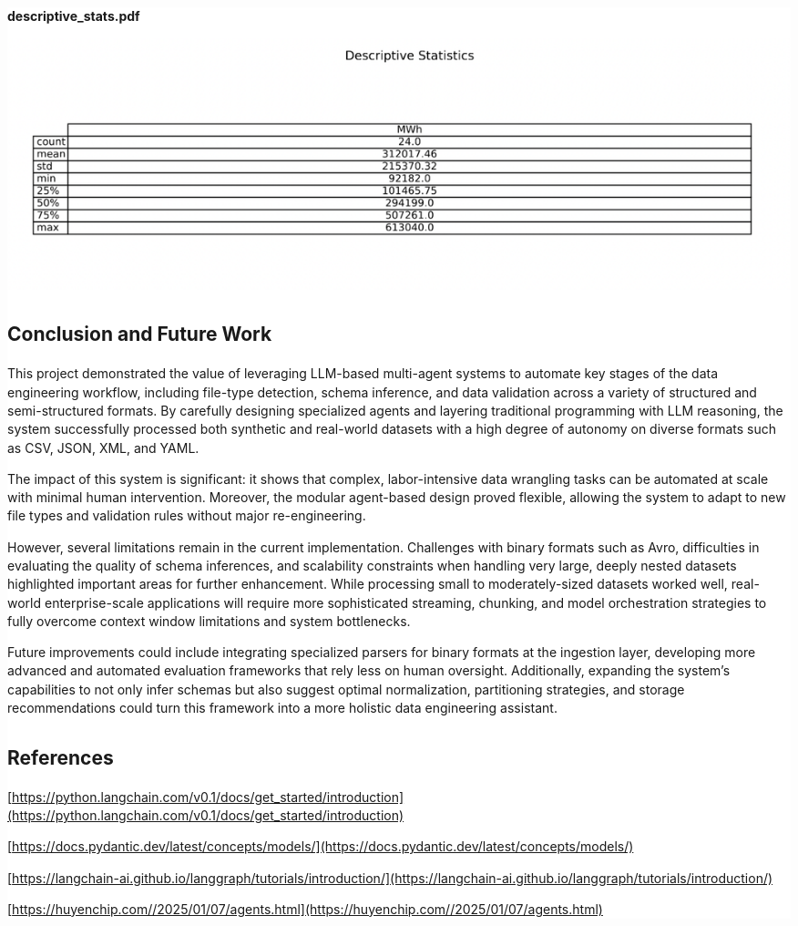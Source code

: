 **descriptive_stats.pdf**

![descriptive_stats.pdf](descriptive_stats.pdf.png)

## Conclusion and Future Work

This project demonstrated the value of leveraging LLM-based multi-agent systems to automate key stages of the data engineering workflow, including file-type detection, schema inference, and data validation across a variety of structured and semi-structured formats. By carefully designing specialized agents and layering traditional programming with LLM reasoning, the system successfully processed both synthetic and real-world datasets with a high degree of autonomy on diverse formats such as CSV, JSON, XML, and YAML.

The impact of this system is significant: it shows that complex, labor-intensive data wrangling tasks can be automated at scale with minimal human intervention. Moreover, the modular agent-based design proved flexible, allowing the system to adapt to new file types and validation rules without major re-engineering.

However, several limitations remain in the current implementation. Challenges with binary formats such as Avro, difficulties in evaluating the quality of schema inferences, and scalability constraints when handling very large, deeply nested datasets highlighted important areas for further enhancement. While processing small to moderately-sized datasets worked well, real-world enterprise-scale applications will require more sophisticated streaming, chunking, and model orchestration strategies to fully overcome context window limitations and system bottlenecks.

Future improvements could include integrating specialized parsers for binary formats at the ingestion layer, developing more advanced and automated evaluation frameworks that rely less on human oversight. Additionally, expanding the system’s capabilities to not only infer schemas but also suggest optimal normalization, partitioning strategies, and storage recommendations could turn this framework into a more holistic data engineering assistant.

## References

[https://python.langchain.com/v0.1/docs/get_started/introduction](https://python.langchain.com/v0.1/docs/get_started/introduction)

[https://docs.pydantic.dev/latest/concepts/models/](https://docs.pydantic.dev/latest/concepts/models/)

[https://langchain-ai.github.io/langgraph/tutorials/introduction/](https://langchain-ai.github.io/langgraph/tutorials/introduction/)

[https://huyenchip.com//2025/01/07/agents.html](https://huyenchip.com//2025/01/07/agents.html)


